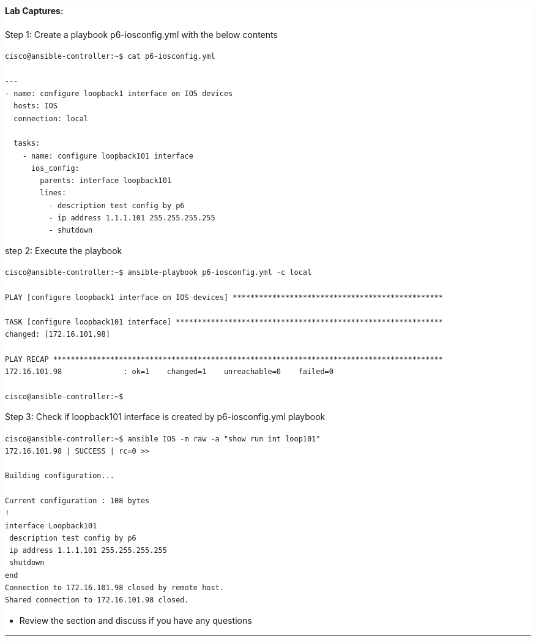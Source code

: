 #### Lab Captures:

Step 1: Create a playbook p6-iosconfig.yml with the below contents

```
cisco@ansible-controller:~$ cat p6-iosconfig.yml

---
- name: configure loopback1 interface on IOS devices
  hosts: IOS
  connection: local

  tasks:
    - name: configure loopback101 interface
      ios_config:
        parents: interface loopback101
        lines:
          - description test config by p6
          - ip address 1.1.1.101 255.255.255.255
          - shutdown
```
step 2: Execute the playbook
```
cisco@ansible-controller:~$ ansible-playbook p6-iosconfig.yml -c local

PLAY [configure loopback1 interface on IOS devices] ************************************************

TASK [configure loopback101 interface] *************************************************************
changed: [172.16.101.98]

PLAY RECAP *****************************************************************************************
172.16.101.98              : ok=1    changed=1    unreachable=0    failed=0

cisco@ansible-controller:~$
```

Step 3:  Check if loopback101 interface is created by p6-iosconfig.yml playbook

```
cisco@ansible-controller:~$ ansible IOS -m raw -a "show run int loop101"
172.16.101.98 | SUCCESS | rc=0 >>

Building configuration...

Current configuration : 108 bytes
!
interface Loopback101
 description test config by p6
 ip address 1.1.1.101 255.255.255.255
 shutdown
end
Connection to 172.16.101.98 closed by remote host.
Shared connection to 172.16.101.98 closed.

```
- Review the section and discuss if you have any questions

---